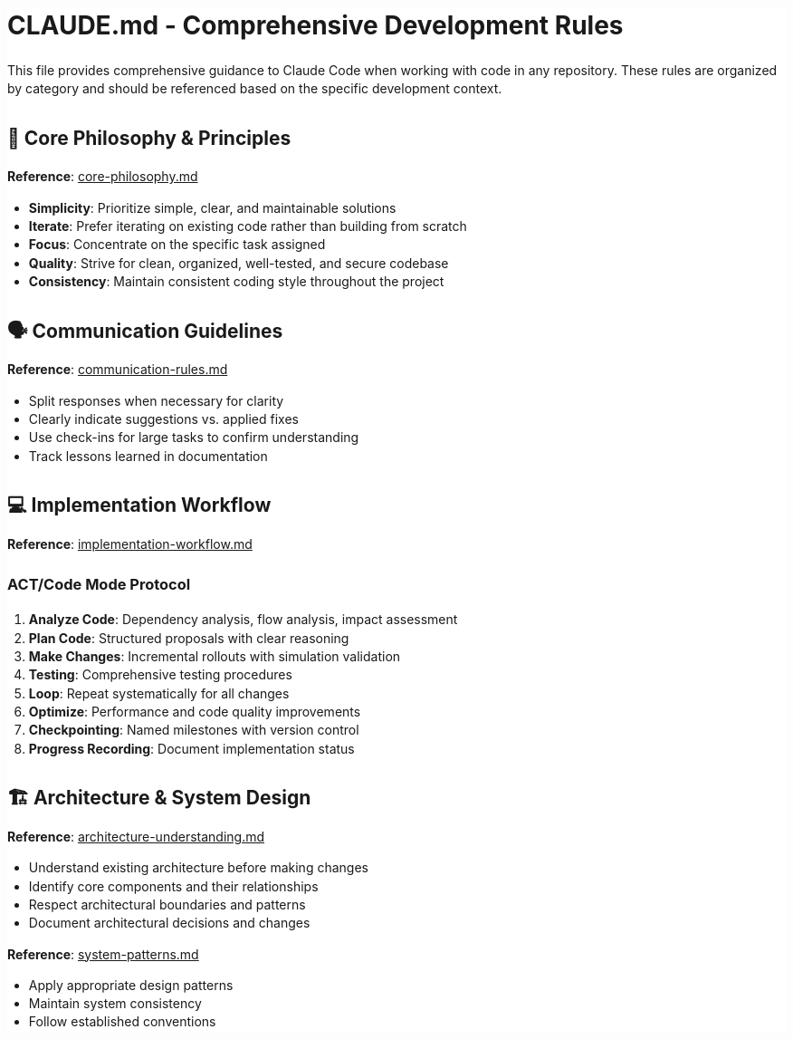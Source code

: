 # CLAUDE.md - Comprehensive Development Rules

This file provides comprehensive guidance to Claude Code when working with code in any repository. These rules are organized by category and should be referenced based on the specific development context.

## 🎯 Core Philosophy & Principles

**Reference**: [core-philosophy.md](./rules/core-philosophy.md)

- **Simplicity**: Prioritize simple, clear, and maintainable solutions
- **Iterate**: Prefer iterating on existing code rather than building from scratch
- **Focus**: Concentrate on the specific task assigned
- **Quality**: Strive for clean, organized, well-tested, and secure codebase
- **Consistency**: Maintain consistent coding style throughout the project

## 🗣️ Communication Guidelines

**Reference**: [communication-rules.md](./rules/communication-rules.md)

- Split responses when necessary for clarity
- Clearly indicate suggestions vs. applied fixes
- Use check-ins for large tasks to confirm understanding
- Track lessons learned in documentation

## 💻 Implementation Workflow

**Reference**: [implementation-workflow.md](./rules/implementation-workflow.md)

### ACT/Code Mode Protocol
1. **Analyze Code**: Dependency analysis, flow analysis, impact assessment
2. **Plan Code**: Structured proposals with clear reasoning
3. **Make Changes**: Incremental rollouts with simulation validation
4. **Testing**: Comprehensive testing procedures
5. **Loop**: Repeat systematically for all changes
6. **Optimize**: Performance and code quality improvements
7. **Checkpointing**: Named milestones with version control
8. **Progress Recording**: Document implementation status

## 🏗️ Architecture & System Design

**Reference**: [architecture-understanding.md](./rules/architecture-understanding.md)

- Understand existing architecture before making changes
- Identify core components and their relationships
- Respect architectural boundaries and patterns
- Document architectural decisions and changes

**Reference**: [system-patterns.md](./rules/system-patterns.md)

- Apply appropriate design patterns
- Maintain system consistency
- Follow established conventions
